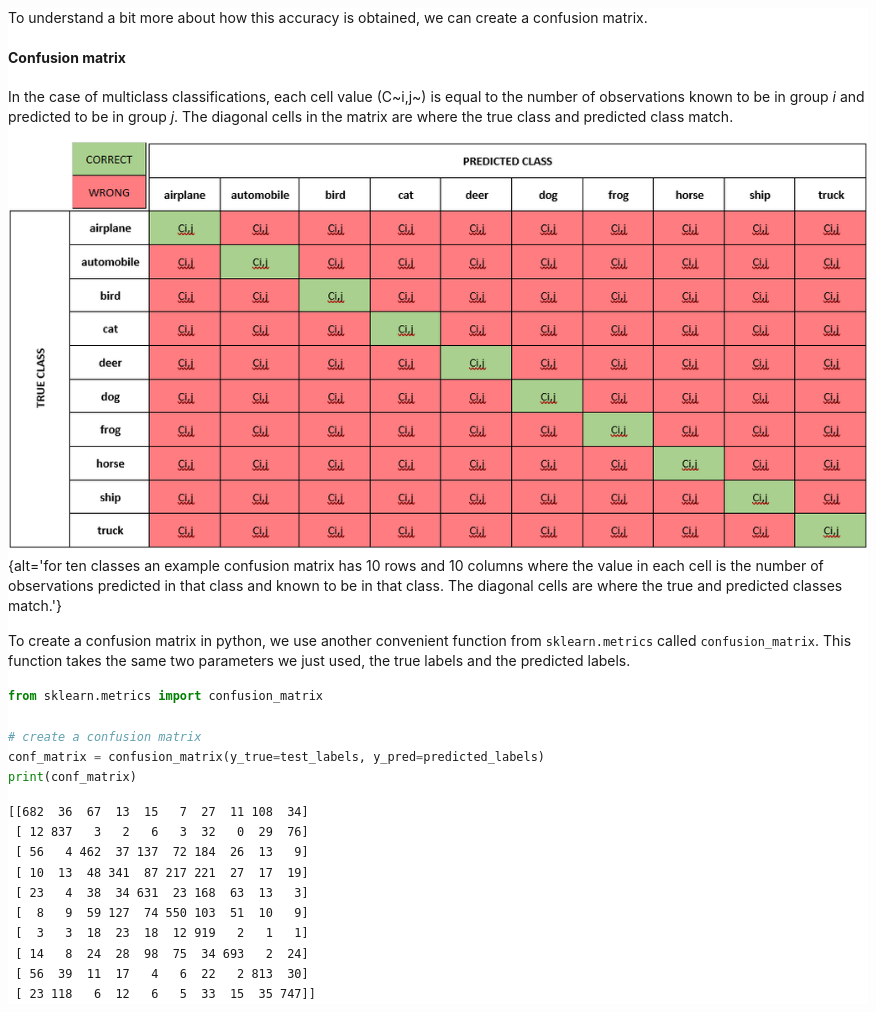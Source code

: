 To understand a bit more about how this accuracy is obtained, we can create a confusion matrix.


#### Confusion matrix

In the case of multiclass classifications, each cell value (C~i,j~) is equal to the number of observations known to be in group _i_ and predicted to be in group _j_. The diagonal cells in the matrix are where the true class and predicted class match.

![](fig/05_confusion_matrix_explained.png){alt='for ten classes an example confusion matrix has 10 rows and 10 columns where the value in each cell is the number of observations predicted in that class and known to be in that class. The diagonal cells are where the true and predicted classes match.'}

To create a confusion matrix in python, we use another convenient function from `sklearn.metrics` called `confusion_matrix`. This function takes the same two parameters we just used, the true labels and the predicted labels.

```python
from sklearn.metrics import confusion_matrix

# create a confusion matrix
conf_matrix = confusion_matrix(y_true=test_labels, y_pred=predicted_labels)
print(conf_matrix)
```
```output
[[682  36  67  13  15   7  27  11 108  34]
 [ 12 837   3   2   6   3  32   0  29  76]
 [ 56   4 462  37 137  72 184  26  13   9]
 [ 10  13  48 341  87 217 221  27  17  19]
 [ 23   4  38  34 631  23 168  63  13   3]
 [  8   9  59 127  74 550 103  51  10   9]
 [  3   3  18  23  18  12 919   2   1   1]
 [ 14   8  24  28  98  75  34 693   2  24]
 [ 56  39  11  17   4   6  22   2 813  30]
 [ 23 118   6  12   6   5  33  15  35 747]]
 ```


[Model training APIs]: https://keras.io/api/models/model_training_apis/
[seaborn]: https://seaborn.pydata.org/
[RMSprop in Keras]: https://keras.io/api/optimizers/rmsprop/
[RMSProp, Cornell University]: https://optimization.cbe.cornell.edu/index.php?title=RMSProp
